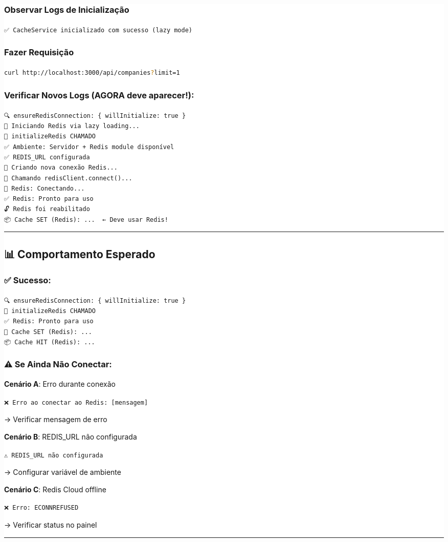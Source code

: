 ### **Observar Logs de Inicialização**
```
✅ CacheService inicializado com sucesso (lazy mode)
```

### **Fazer Requisição**
```bash
curl http://localhost:3000/api/companies?limit=1
```

### **Verificar Novos Logs (AGORA deve aparecer!):**
```
🔍 ensureRedisConnection: { willInitialize: true }
🔄 Iniciando Redis via lazy loading...
🚀 initializeRedis CHAMADO
✅ Ambiente: Servidor + Redis module disponível
✅ REDIS_URL configurada
🔗 Criando nova conexão Redis...
📡 Chamando redisClient.connect()...
🔗 Redis: Conectando...
✅ Redis: Pronto para uso
🔓 Redis foi reabilitado
📦 Cache SET (Redis): ...  ← Deve usar Redis!
```

---

## 📊 Comportamento Esperado

### ✅ **Sucesso:**
```
🔍 ensureRedisConnection: { willInitialize: true }
🚀 initializeRedis CHAMADO
✅ Redis: Pronto para uso
💾 Cache SET (Redis): ...
📦 Cache HIT (Redis): ...
```

### ⚠️ **Se Ainda Não Conectar:**

**Cenário A**: Erro durante conexão
```
❌ Erro ao conectar ao Redis: [mensagem]
```
→ Verificar mensagem de erro

**Cenário B**: REDIS_URL não configurada
```
⚠️ REDIS_URL não configurada
```
→ Configurar variável de ambiente

**Cenário C**: Redis Cloud offline
```
❌ Erro: ECONNREFUSED
```
→ Verificar status no painel

---